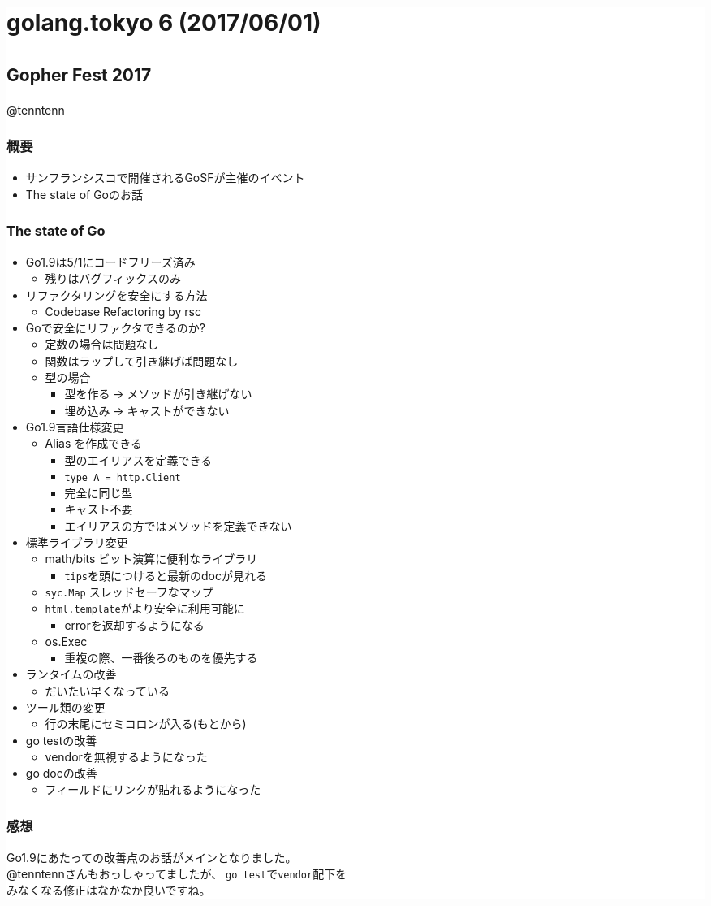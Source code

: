 # golang.tokyo 6 (2017/06/01)

## Gopher Fest 2017
@tenntenn

### 概要
- サンフランシスコで開催されるGoSFが主催のイベント
- The state of Goのお話

### The state of Go
- Go1.9は5/1にコードフリーズ済み
  - 残りはバグフィックスのみ
- リファクタリングを安全にする方法
  - Codebase Refactoring by rsc
- Goで安全にリファクタできるのか?
  - 定数の場合は問題なし
  - 関数はラップして引き継げば問題なし
  - 型の場合
    - 型を作る → メソッドが引き継げない
    - 埋め込み → キャストができない
- Go1.9言語仕様変更
  - Alias を作成できる
    - 型のエイリアスを定義できる
    - `type A = http.Client`
    - 完全に同じ型
    - キャスト不要
    - エイリアスの方ではメソッドを定義できない
- 標準ライブラリ変更
  - math/bits ビット演算に便利なライブラリ
    - `tips`を頭につけると最新のdocが見れる
  - `syc.Map` スレッドセーフなマップ
  - `html.template`がより安全に利用可能に
    - errorを返却するようになる
  - os.Exec
    - 重複の際、一番後ろのものを優先する
- ランタイムの改善
  - だいたい早くなっている
- ツール類の変更
  - 行の末尾にセミコロンが入る(もとから)
- go testの改善
  - vendorを無視するようになった
- go docの改善
  - フィールドにリンクが貼れるようになった

### 感想
Go1.9にあたっての改善点のお話がメインとなりました。  
@tenntennさんもおっしゃってましたが、 `go test`で`vendor`配下を  
みなくなる修正はなかなか良いですね。
